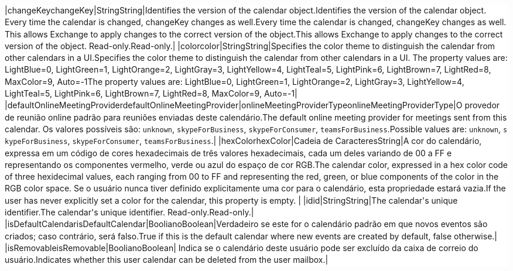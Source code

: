 |<span data-ttu-id="1ab64-191">changeKey</span><span class="sxs-lookup"><span data-stu-id="1ab64-191">changeKey</span></span>|<span data-ttu-id="1ab64-192">String</span><span class="sxs-lookup"><span data-stu-id="1ab64-192">String</span></span>|<span data-ttu-id="1ab64-193">Identifies the version of the calendar object.</span><span class="sxs-lookup"><span data-stu-id="1ab64-193">Identifies the version of the calendar object.</span></span> <span data-ttu-id="1ab64-194">Every time the calendar is changed, changeKey changes as well.</span><span class="sxs-lookup"><span data-stu-id="1ab64-194">Every time the calendar is changed, changeKey changes as well.</span></span> <span data-ttu-id="1ab64-195">This allows Exchange to apply changes to the correct version of the object.</span><span class="sxs-lookup"><span data-stu-id="1ab64-195">This allows Exchange to apply changes to the correct version of the object.</span></span> <span data-ttu-id="1ab64-196">Read-only.</span><span class="sxs-lookup"><span data-stu-id="1ab64-196">Read-only.</span></span>|
|<span data-ttu-id="1ab64-197">color</span><span class="sxs-lookup"><span data-stu-id="1ab64-197">color</span></span>|<span data-ttu-id="1ab64-198">String</span><span class="sxs-lookup"><span data-stu-id="1ab64-198">String</span></span>|<span data-ttu-id="1ab64-199">Specifies the color theme to distinguish the calendar from other calendars in a UI.</span><span class="sxs-lookup"><span data-stu-id="1ab64-199">Specifies the color theme to distinguish the calendar from other calendars in a UI.</span></span> <span data-ttu-id="1ab64-200">The property values are: LightBlue=0, LightGreen=1, LightOrange=2, LightGray=3, LightYellow=4, LightTeal=5, LightPink=6, LightBrown=7, LightRed=8, MaxColor=9, Auto=-1</span><span class="sxs-lookup"><span data-stu-id="1ab64-200">The property values are: LightBlue=0, LightGreen=1, LightOrange=2, LightGray=3, LightYellow=4, LightTeal=5, LightPink=6, LightBrown=7, LightRed=8, MaxColor=9, Auto=-1</span></span>|
|<span data-ttu-id="1ab64-201">defaultOnlineMeetingProvider</span><span class="sxs-lookup"><span data-stu-id="1ab64-201">defaultOnlineMeetingProvider</span></span>|<span data-ttu-id="1ab64-202">onlineMeetingProviderType</span><span class="sxs-lookup"><span data-stu-id="1ab64-202">onlineMeetingProviderType</span></span>|<span data-ttu-id="1ab64-203">O provedor de reunião online padrão para reuniões enviadas deste calendário.</span><span class="sxs-lookup"><span data-stu-id="1ab64-203">The default online meeting provider for meetings sent from this calendar.</span></span> <span data-ttu-id="1ab64-204">Os valores possíveis são: `unknown`, `skypeForBusiness`, `skypeForConsumer`, `teamsForBusiness`.</span><span class="sxs-lookup"><span data-stu-id="1ab64-204">Possible values are: `unknown`, `skypeForBusiness`, `skypeForConsumer`, `teamsForBusiness`.</span></span>|
|<span data-ttu-id="1ab64-205">hexColor</span><span class="sxs-lookup"><span data-stu-id="1ab64-205">hexColor</span></span>|<span data-ttu-id="1ab64-206">Cadeia de Caracteres</span><span class="sxs-lookup"><span data-stu-id="1ab64-206">String</span></span>|<span data-ttu-id="1ab64-207">A cor do calendário, expressa em um código de cores hexadecimais de três valores hexadecimais, cada um deles variando de 00 a FF e representando os componentes vermelho, verde ou azul do espaço de cor RGB.</span><span class="sxs-lookup"><span data-stu-id="1ab64-207">The calendar color, expressed in a hex color code of three hexidecimal values, each ranging from 00 to FF and representing the red, green, or blue components of the color in the RGB color space.</span></span> <span data-ttu-id="1ab64-208">Se o usuário nunca tiver definido explicitamente uma cor para o calendário, esta propriedade estará vazia.</span><span class="sxs-lookup"><span data-stu-id="1ab64-208">If the user has never explicitly set a color for the calendar, this property is  empty.</span></span> |
|<span data-ttu-id="1ab64-209">id</span><span class="sxs-lookup"><span data-stu-id="1ab64-209">id</span></span>|<span data-ttu-id="1ab64-210">String</span><span class="sxs-lookup"><span data-stu-id="1ab64-210">String</span></span>|<span data-ttu-id="1ab64-211">The calendar's unique identifier.</span><span class="sxs-lookup"><span data-stu-id="1ab64-211">The calendar's unique identifier.</span></span> <span data-ttu-id="1ab64-212">Read-only.</span><span class="sxs-lookup"><span data-stu-id="1ab64-212">Read-only.</span></span>|
|<span data-ttu-id="1ab64-213">isDefaultCalendar</span><span class="sxs-lookup"><span data-stu-id="1ab64-213">isDefaultCalendar</span></span>|<span data-ttu-id="1ab64-214">Booliano</span><span class="sxs-lookup"><span data-stu-id="1ab64-214">Boolean</span></span>|<span data-ttu-id="1ab64-215">Verdadeiro se este for o calendário padrão em que novos eventos são criados; caso contrário, será falso.</span><span class="sxs-lookup"><span data-stu-id="1ab64-215">True if this is the default calendar where new events are created by default, false otherwise.</span></span>|
|<span data-ttu-id="1ab64-216">isRemovable</span><span class="sxs-lookup"><span data-stu-id="1ab64-216">isRemovable</span></span>|<span data-ttu-id="1ab64-217">Booliano</span><span class="sxs-lookup"><span data-stu-id="1ab64-217">Boolean</span></span>| <span data-ttu-id="1ab64-218">Indica se o calendário deste usuário pode ser excluído da caixa de correio do usuário.</span><span class="sxs-lookup"><span data-stu-id="1ab64-218">Indicates whether this user calendar can be deleted from the user mailbox.</span></span>|